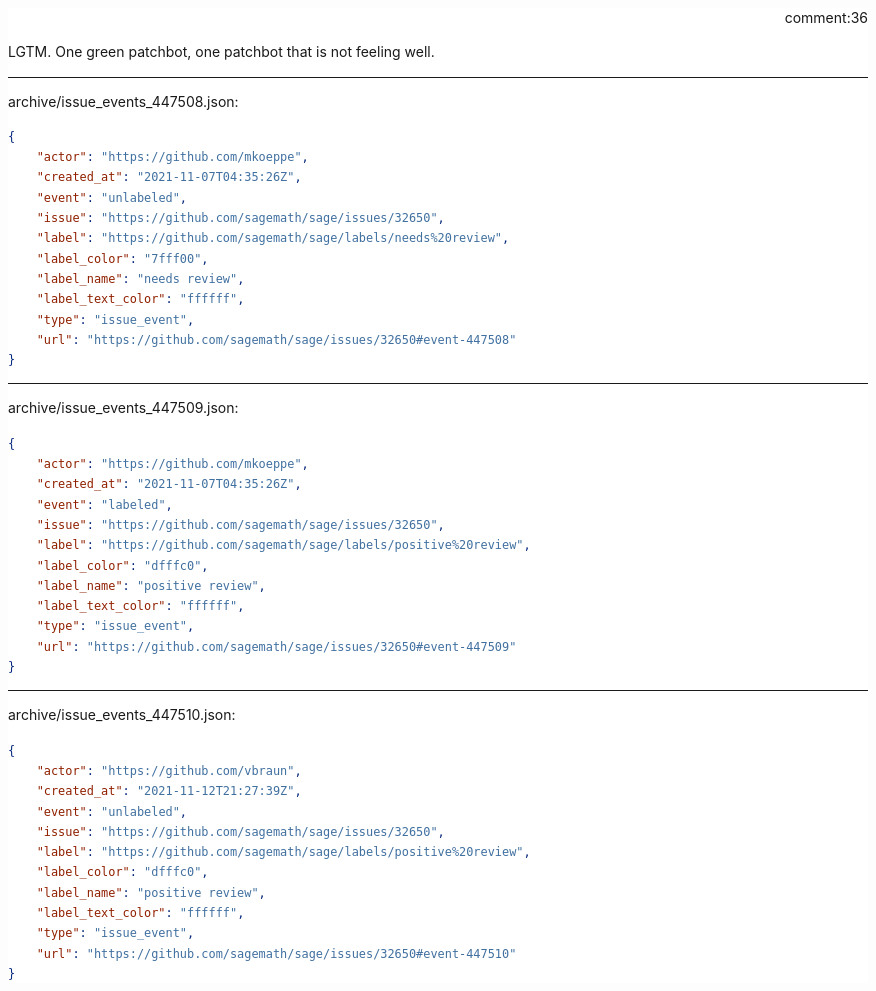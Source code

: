 <div id="comment:36" align="right">comment:36</div>

LGTM. One green patchbot, one patchbot that is not feeling well.



---

archive/issue_events_447508.json:
```json
{
    "actor": "https://github.com/mkoeppe",
    "created_at": "2021-11-07T04:35:26Z",
    "event": "unlabeled",
    "issue": "https://github.com/sagemath/sage/issues/32650",
    "label": "https://github.com/sagemath/sage/labels/needs%20review",
    "label_color": "7fff00",
    "label_name": "needs review",
    "label_text_color": "ffffff",
    "type": "issue_event",
    "url": "https://github.com/sagemath/sage/issues/32650#event-447508"
}
```



---

archive/issue_events_447509.json:
```json
{
    "actor": "https://github.com/mkoeppe",
    "created_at": "2021-11-07T04:35:26Z",
    "event": "labeled",
    "issue": "https://github.com/sagemath/sage/issues/32650",
    "label": "https://github.com/sagemath/sage/labels/positive%20review",
    "label_color": "dfffc0",
    "label_name": "positive review",
    "label_text_color": "ffffff",
    "type": "issue_event",
    "url": "https://github.com/sagemath/sage/issues/32650#event-447509"
}
```



---

archive/issue_events_447510.json:
```json
{
    "actor": "https://github.com/vbraun",
    "created_at": "2021-11-12T21:27:39Z",
    "event": "unlabeled",
    "issue": "https://github.com/sagemath/sage/issues/32650",
    "label": "https://github.com/sagemath/sage/labels/positive%20review",
    "label_color": "dfffc0",
    "label_name": "positive review",
    "label_text_color": "ffffff",
    "type": "issue_event",
    "url": "https://github.com/sagemath/sage/issues/32650#event-447510"
}
```
